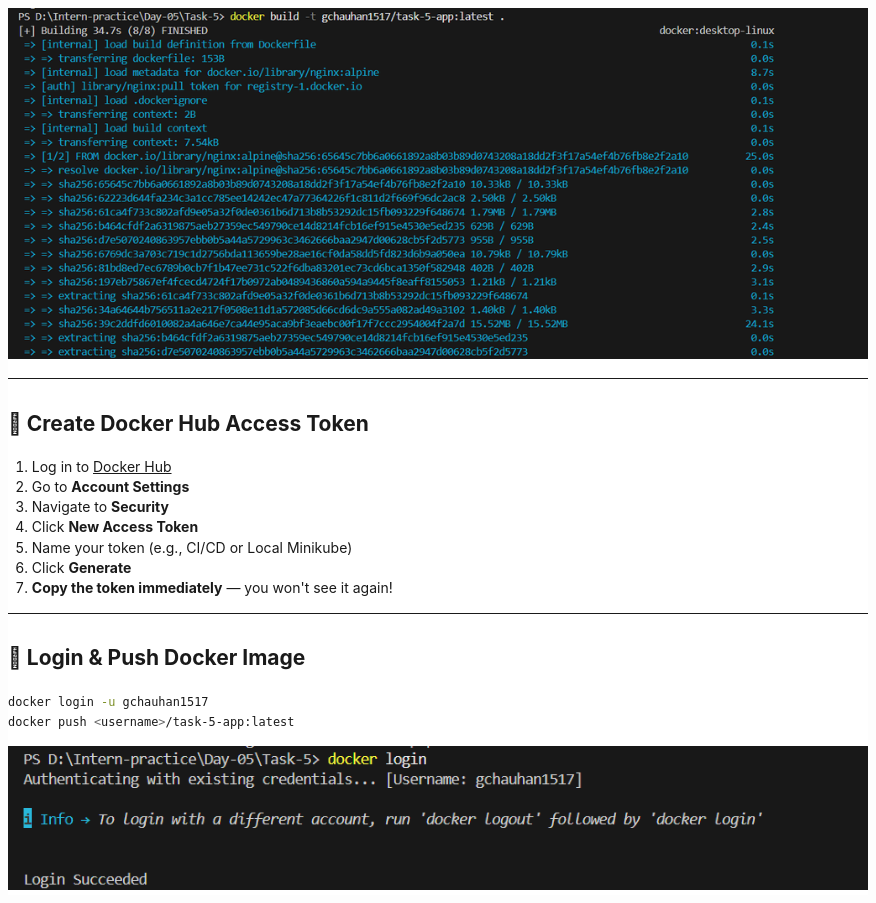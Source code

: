 ![build-image](snap/build-image.png)

---

## 🔐 Create Docker Hub Access Token

1. Log in to [Docker Hub](https://hub.docker.com/)
2. Go to **Account Settings**
3. Navigate to **Security**
4. Click **New Access Token**
5. Name your token (e.g., CI/CD or Local Minikube)
6. Click **Generate**
7. **Copy the token immediately** — you won't see it again!

---

## 🔐 Login & Push Docker Image

```bash
docker login -u gchauhan1517
docker push <username>/task-5-app:latest
```
![docker-login-push-image](snap/docker-login.png)
